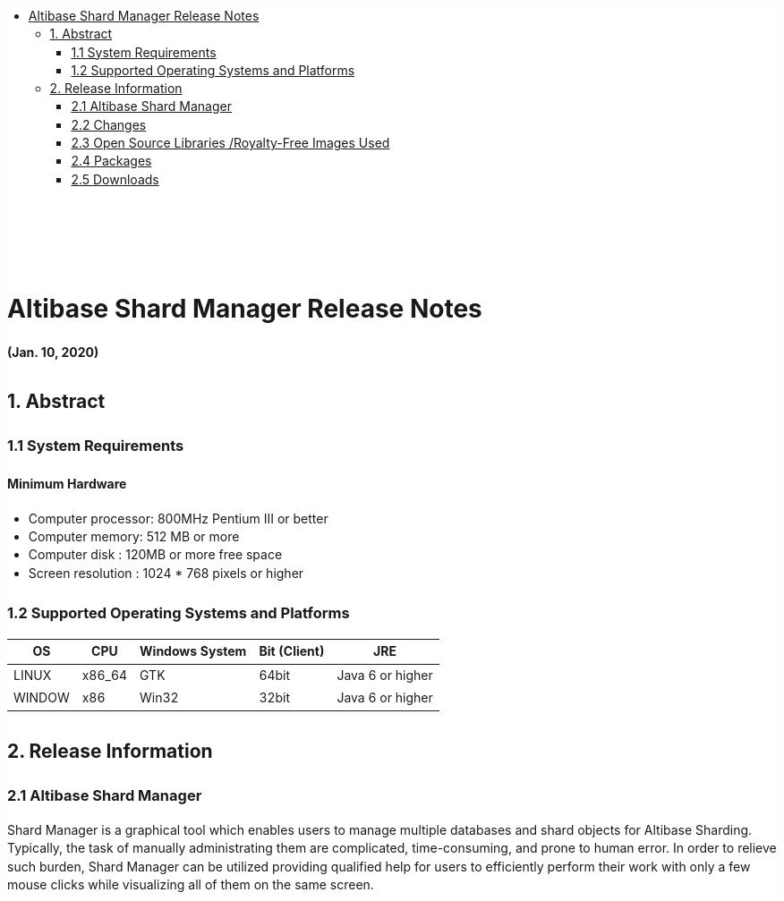 





- [Altibase Shard Manager Release Notes](#altibase-shard-manager-release-notes)
  - [1. Abstract](#1-abstract)
    - [1.1 System Requirements](#11-system-requirements)
    - [1.2 Supported Operating Systems and Platforms](#12-supported-operating-systems-and-platforms)
  - [2. Release Information](#2-release-information)
    - [2.1 Altibase Shard Manager](#21-altibase-shard-manager)
    - [2.2 Changes](#22-changes)
    - [2.3 Open Source Libraries /Royalty-Free Images Used](#23-open-source-libraries-royalty-free-images-used)
    - [2.4 Packages](#24-packages)
    - [2.5 Downloads](#25-downloads)



<br/>

<br/>

<br/>

Altibase Shard Manager Release Notes
===============================

**(Jan. 10, 2020)**

## 1. Abstract

### 1.1 System Requirements

#### Minimum Hardware

* Computer processor: 800MHz Pentium III or better
* Computer memory: 512 MB or more
* Computer disk : 120MB or more free space
* Screen resolution : 1024 * 768 pixels or higher

### 1.2 Supported Operating Systems and Platforms

| OS     | CPU    | Windows System | Bit (Client) | JRE              |
| ------ | ------ | -------------- | ------------ | ---------------- |
| LINUX  | x86_64 | GTK            | 64bit        | Java 6 or higher |
| WINDOW | x86    | Win32          | 32bit        | Java 6 or higher |

## 2. Release Information

### 2.1 Altibase Shard Manager

Shard Manager is a graphical tool which enables users to manage multiple databases and shard objects for Altibase Sharding. Typically, the task of manually administrating them are complicated, time-consuming, and prone to human error. In order to relieve such burden, Shard Manager can be utilized providing qualified help for users to efficiently perform their work with only a few mouse clicks while visualizing all of them on the same screen.
